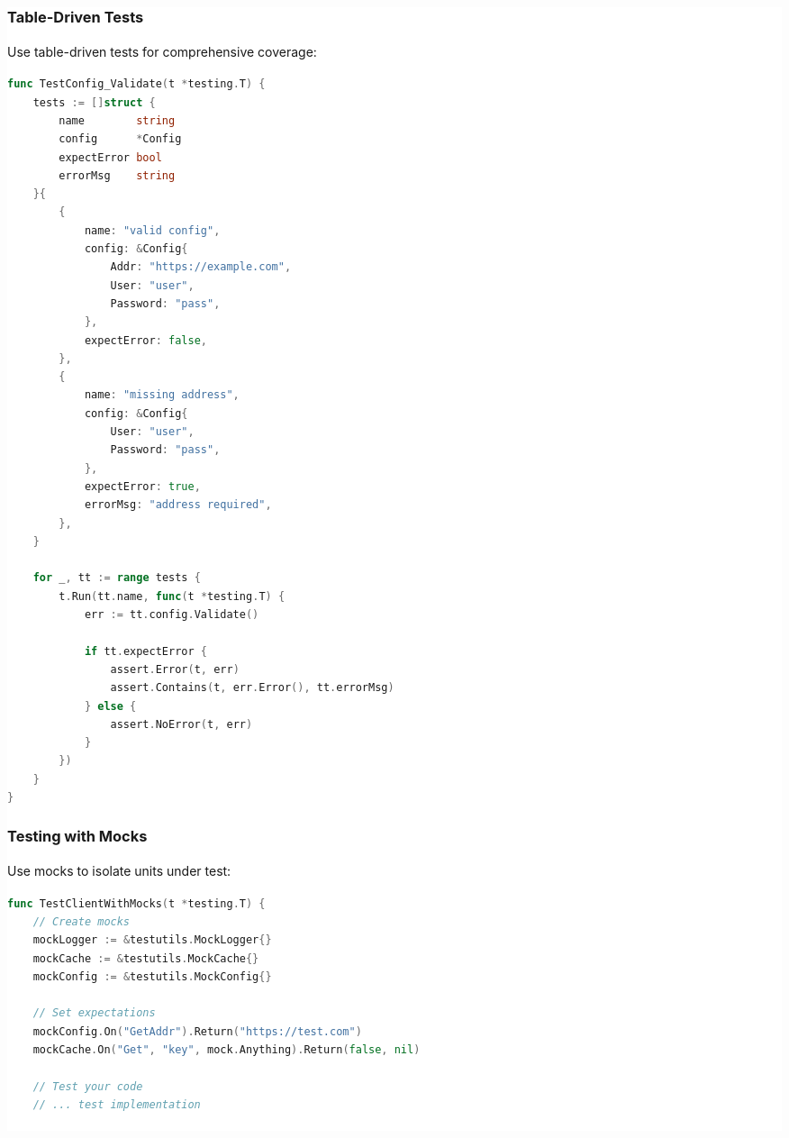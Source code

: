 ### Table-Driven Tests

Use table-driven tests for comprehensive coverage:

```go
func TestConfig_Validate(t *testing.T) {
    tests := []struct {
        name        string
        config      *Config
        expectError bool
        errorMsg    string
    }{
        {
            name: "valid config",
            config: &Config{
                Addr: "https://example.com",
                User: "user",
                Password: "pass",
            },
            expectError: false,
        },
        {
            name: "missing address",
            config: &Config{
                User: "user",
                Password: "pass",
            },
            expectError: true,
            errorMsg: "address required",
        },
    }

    for _, tt := range tests {
        t.Run(tt.name, func(t *testing.T) {
            err := tt.config.Validate()
            
            if tt.expectError {
                assert.Error(t, err)
                assert.Contains(t, err.Error(), tt.errorMsg)
            } else {
                assert.NoError(t, err)
            }
        })
    }
}
```

### Testing with Mocks

Use mocks to isolate units under test:

```go
func TestClientWithMocks(t *testing.T) {
    // Create mocks
    mockLogger := &testutils.MockLogger{}
    mockCache := &testutils.MockCache{}
    mockConfig := &testutils.MockConfig{}
    
    // Set expectations
    mockConfig.On("GetAddr").Return("https://test.com")
    mockCache.On("Get", "key", mock.Anything).Return(false, nil)
    
    // Test your code
    // ... test implementation
    
```